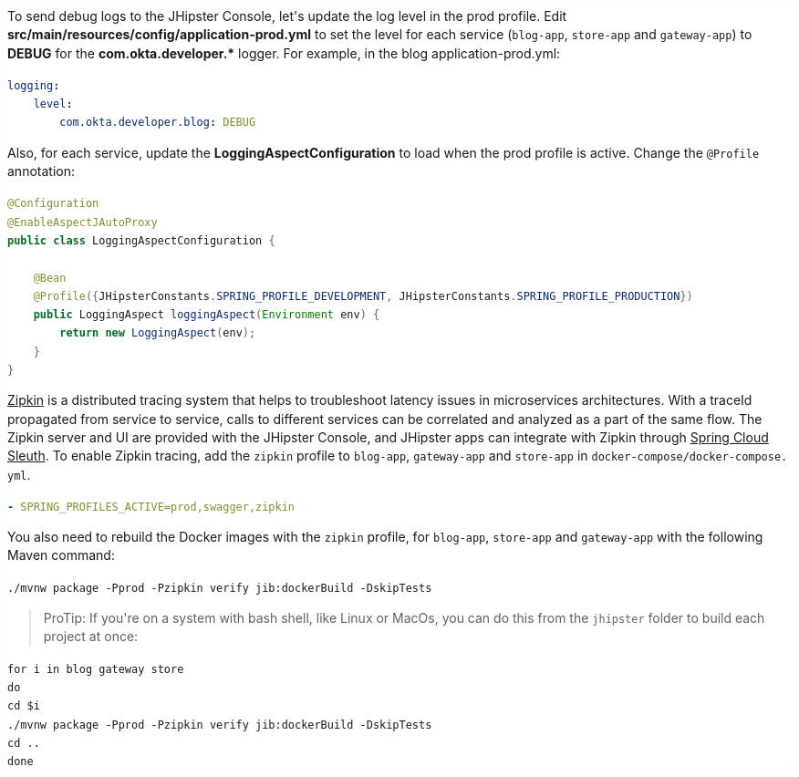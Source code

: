 To send debug logs to the JHipster Console, let's update the log level in the prod profile.  Edit **src/main/resources/config/application-prod.yml** to set the level for each service (`blog-app`, `store-app` and `gateway-app`) to  **DEBUG** for the **com.okta.developer.\*** logger. For example, in the blog application-prod.yml:

```yaml
logging:
    level:
        com.okta.developer.blog: DEBUG
```

Also, for each service, update the **LoggingAspectConfiguration** to load when the prod profile is active. Change the `@Profile` annotation:

```java
@Configuration
@EnableAspectJAutoProxy
public class LoggingAspectConfiguration {

    @Bean
    @Profile({JHipsterConstants.SPRING_PROFILE_DEVELOPMENT, JHipsterConstants.SPRING_PROFILE_PRODUCTION})
    public LoggingAspect loggingAspect(Environment env) {
        return new LoggingAspect(env);
    }
}
```
[Zipkin](https://zipkin.io/) is a distributed tracing system that helps to troubleshoot latency issues in microservices architectures. With a traceId propagated from service to service, calls to different services can be correlated and analyzed as a part of the same flow. The Zipkin server and UI are provided with the JHipster Console, and JHipster apps can integrate with Zipkin through [Spring Cloud Sleuth](https://cloud.spring.io/spring-cloud-sleuth/reference/html/#sleuth-with-zipkin-via-http). 
To enable Zipkin tracing, add the `zipkin` profile to `blog-app`, `gateway-app` and `store-app` in `docker-compose/docker-compose.yml`.

```yaml
- SPRING_PROFILES_ACTIVE=prod,swagger,zipkin
```
You also need to rebuild the Docker images with the `zipkin` profile, for `blog-app`, `store-app` and `gateway-app` with the following Maven command:
```SHELL
./mvnw package -Pprod -Pzipkin verify jib:dockerBuild -DskipTests
```

>ProTip:  If you're on a system with bash shell, like Linux or MacOs, you can do this from the `jhipster` folder to build each project at once:
```
for i in blog gateway store
do 
cd $i 
./mvnw package -Pprod -Pzipkin verify jib:dockerBuild -DskipTests
cd ..
done
```
